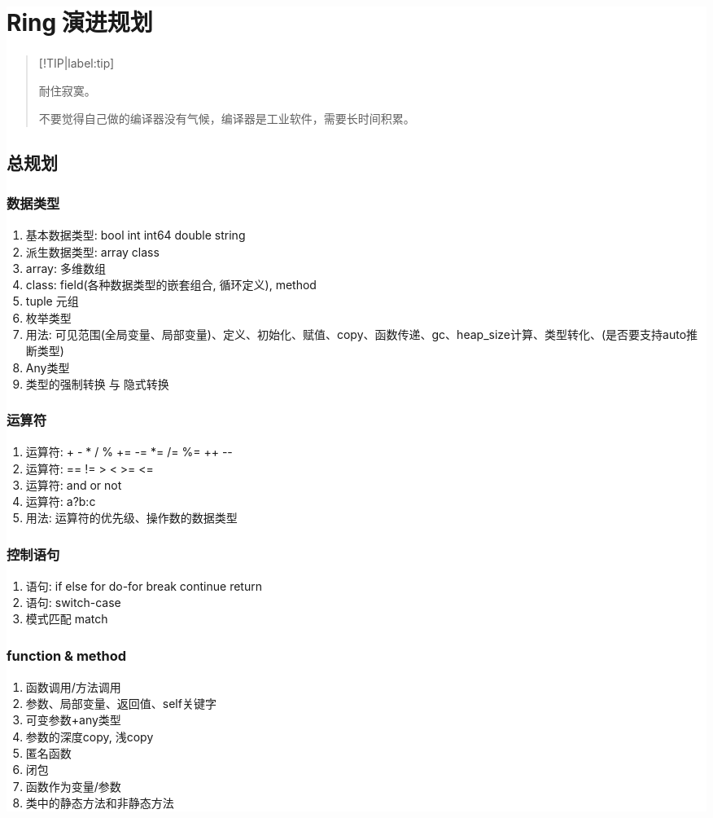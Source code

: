 # Ring 演进规划


> [!TIP|label:tip]
>
> 耐住寂寞。
>
> 不要觉得自己做的编译器没有气候，编译器是工业软件，需要长时间积累。
> 


## 总规划

### 数据类型

1. 基本数据类型: bool int int64 double string
2. 派生数据类型: array class
3. array: 多维数组
4. class: field(各种数据类型的嵌套组合, 循环定义), method
5. tuple 元组
6. 枚举类型
7. 用法: 可见范围(全局变量、局部变量)、定义、初始化、赋值、copy、函数传递、gc、heap_size计算、类型转化、(是否要支持auto推断类型)
8. Any类型
9. 类型的强制转换 与 隐式转换

### 运算符

1. 运算符: + - * / % += -= *= /= %= ++ -- 
2. 运算符: == != > < >= <=
3. 运算符: and or not
4. 运算符: a?b:c
5. 用法: 运算符的优先级、操作数的数据类型


### 控制语句

1. 语句: if else for do-for break continue return 
2. 语句: switch-case
3. 模式匹配 match


### function & method

1. 函数调用/方法调用
2. 参数、局部变量、返回值、self关键字
3. 可变参数+any类型
4. 参数的深度copy, 浅copy
5. 匿名函数
6. 闭包
7. 函数作为变量/参数
8. 类中的静态方法和非静态方法
